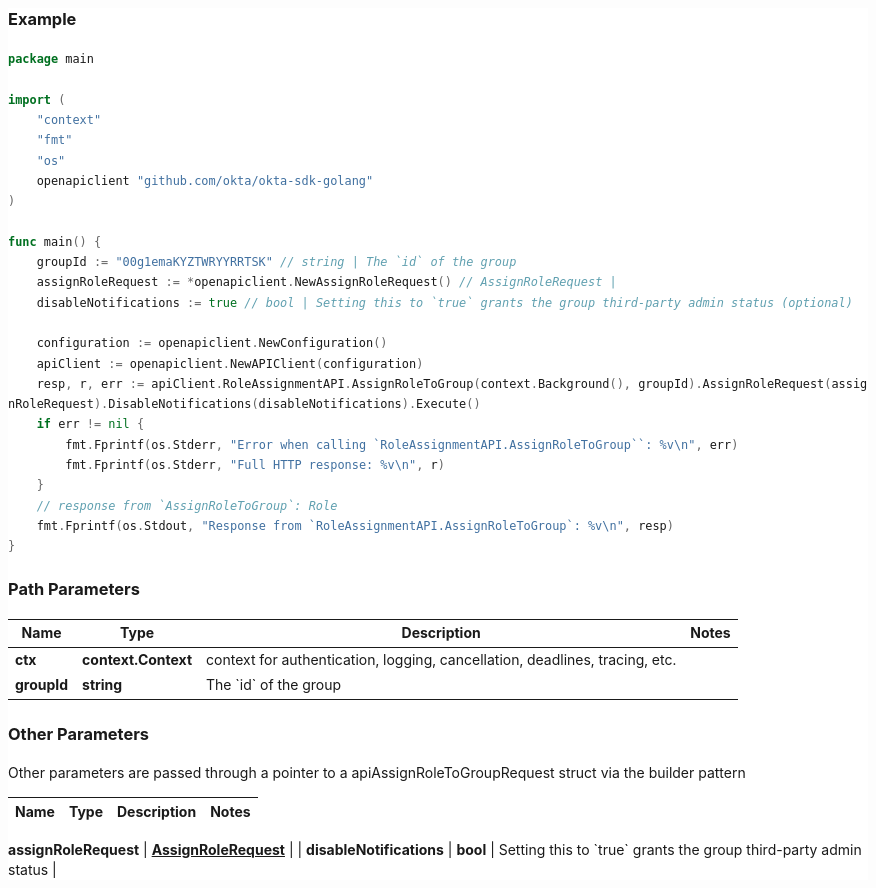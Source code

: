 

### Example

```go
package main

import (
	"context"
	"fmt"
	"os"
	openapiclient "github.com/okta/okta-sdk-golang"
)

func main() {
	groupId := "00g1emaKYZTWRYYRRTSK" // string | The `id` of the group
	assignRoleRequest := *openapiclient.NewAssignRoleRequest() // AssignRoleRequest | 
	disableNotifications := true // bool | Setting this to `true` grants the group third-party admin status (optional)

	configuration := openapiclient.NewConfiguration()
	apiClient := openapiclient.NewAPIClient(configuration)
	resp, r, err := apiClient.RoleAssignmentAPI.AssignRoleToGroup(context.Background(), groupId).AssignRoleRequest(assignRoleRequest).DisableNotifications(disableNotifications).Execute()
	if err != nil {
		fmt.Fprintf(os.Stderr, "Error when calling `RoleAssignmentAPI.AssignRoleToGroup``: %v\n", err)
		fmt.Fprintf(os.Stderr, "Full HTTP response: %v\n", r)
	}
	// response from `AssignRoleToGroup`: Role
	fmt.Fprintf(os.Stdout, "Response from `RoleAssignmentAPI.AssignRoleToGroup`: %v\n", resp)
}
```

### Path Parameters


Name | Type | Description  | Notes
------------- | ------------- | ------------- | -------------
**ctx** | **context.Context** | context for authentication, logging, cancellation, deadlines, tracing, etc.
**groupId** | **string** | The &#x60;id&#x60; of the group | 

### Other Parameters

Other parameters are passed through a pointer to a apiAssignRoleToGroupRequest struct via the builder pattern


Name | Type | Description  | Notes
------------- | ------------- | ------------- | -------------

 **assignRoleRequest** | [**AssignRoleRequest**](AssignRoleRequest.md) |  | 
 **disableNotifications** | **bool** | Setting this to &#x60;true&#x60; grants the group third-party admin status | 
